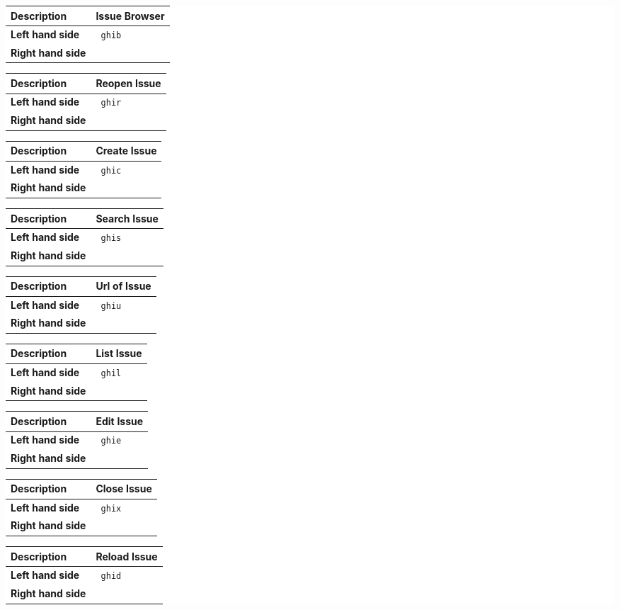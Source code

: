 | **Description** | Issue Browser |
| :---- | :---- |
| **Left hand side** | <code> ghib</code> |
| **Right hand side** | |

| **Description** | Reopen Issue |
| :---- | :---- |
| **Left hand side** | <code> ghir</code> |
| **Right hand side** | |

| **Description** | Create Issue |
| :---- | :---- |
| **Left hand side** | <code> ghic</code> |
| **Right hand side** | |

| **Description** | Search Issue |
| :---- | :---- |
| **Left hand side** | <code> ghis</code> |
| **Right hand side** | |

| **Description** | Url of Issue |
| :---- | :---- |
| **Left hand side** | <code> ghiu</code> |
| **Right hand side** | |

| **Description** | List Issue |
| :---- | :---- |
| **Left hand side** | <code> ghil</code> |
| **Right hand side** | |

| **Description** | Edit Issue |
| :---- | :---- |
| **Left hand side** | <code> ghie</code> |
| **Right hand side** | |

| **Description** | Close Issue |
| :---- | :---- |
| **Left hand side** | <code> ghix</code> |
| **Right hand side** | |

| **Description** | Reload Issue |
| :---- | :---- |
| **Left hand side** | <code> ghid</code> |
| **Right hand side** | |
